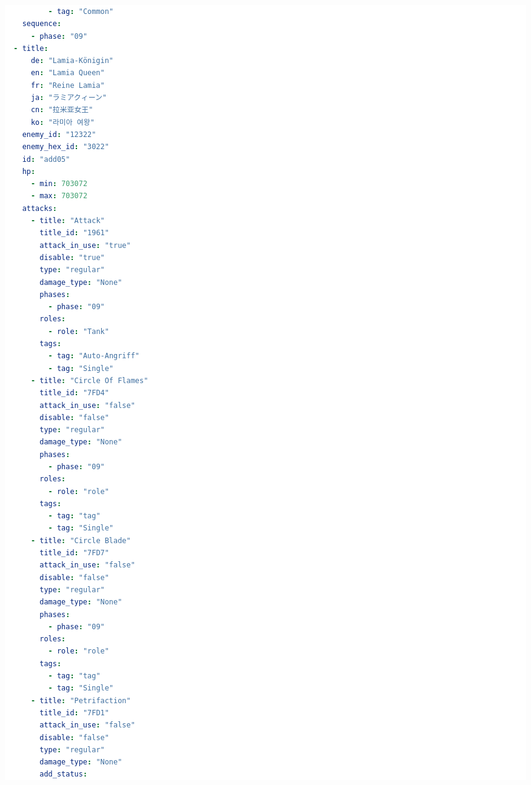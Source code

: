 ```yaml
          - tag: "Common"
    sequence:
      - phase: "09"
  - title:
      de: "Lamia-Königin"
      en: "Lamia Queen"
      fr: "Reine Lamia"
      ja: "ラミアクィーン"
      cn: "拉米亚女王"
      ko: "라미아 여왕"
    enemy_id: "12322"
    enemy_hex_id: "3022"
    id: "add05"
    hp:
      - min: 703072
      - max: 703072
    attacks:
      - title: "Attack"
        title_id: "1961"
        attack_in_use: "true"
        disable: "true"
        type: "regular"
        damage_type: "None"
        phases:
          - phase: "09"
        roles:
          - role: "Tank"
        tags:
          - tag: "Auto-Angriff"
          - tag: "Single"
      - title: "Circle Of Flames"
        title_id: "7FD4"
        attack_in_use: "false"
        disable: "false"
        type: "regular"
        damage_type: "None"
        phases:
          - phase: "09"
        roles:
          - role: "role"
        tags:
          - tag: "tag"
          - tag: "Single"
      - title: "Circle Blade"
        title_id: "7FD7"
        attack_in_use: "false"
        disable: "false"
        type: "regular"
        damage_type: "None"
        phases:
          - phase: "09"
        roles:
          - role: "role"
        tags:
          - tag: "tag"
          - tag: "Single"
      - title: "Petrifaction"
        title_id: "7FD1"
        attack_in_use: "false"
        disable: "false"
        type: "regular"
        damage_type: "None"
        add_status:
```